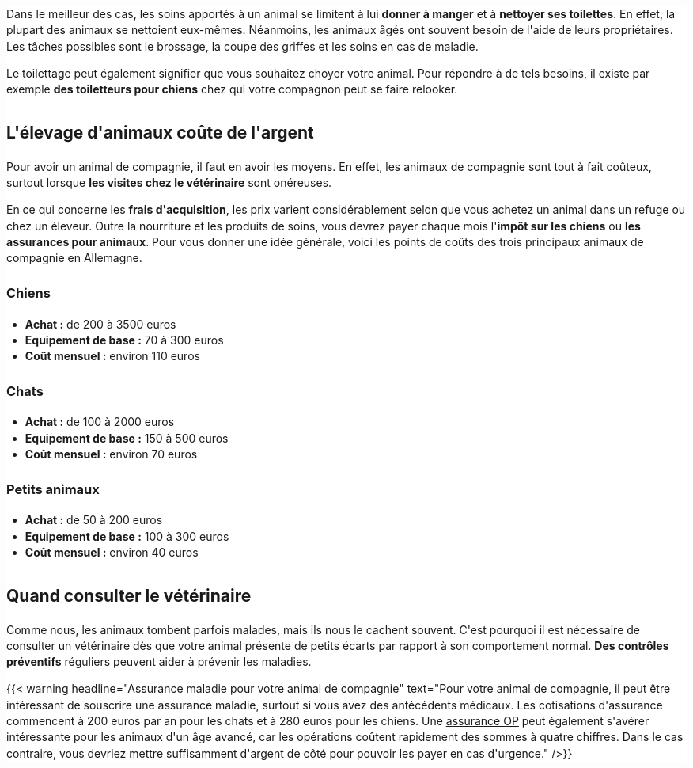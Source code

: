 Dans le meilleur des cas, les soins apportés à un animal se limitent à lui **donner à manger** et à **nettoyer ses toilettes**. En effet, la plupart des animaux se nettoient eux-mêmes. Néanmoins, les animaux âgés ont souvent besoin de l'aide de leurs propriétaires. Les tâches possibles sont le brossage, la coupe des griffes et les soins en cas de maladie.

Le toilettage peut également signifier que vous souhaitez choyer votre animal. Pour répondre à de tels besoins, il existe par exemple **des toiletteurs pour chiens** chez qui votre compagnon peut se faire relooker.

## L'élevage d'animaux coûte de l'argent

Pour avoir un animal de compagnie, il faut en avoir les moyens. En effet, les animaux de compagnie sont tout à fait coûteux, surtout lorsque **les visites chez le vétérinaire** sont onéreuses.

En ce qui concerne les **frais d'acquisition**, les prix varient considérablement selon que vous achetez un animal dans un refuge ou chez un éleveur. Outre la nourriture et les produits de soins, vous devrez payer chaque mois l'**impôt sur les chiens** ou **les assurances pour animaux**. Pour vous donner une idée générale, voici les points de coûts des trois principaux animaux de compagnie en Allemagne.

### Chiens

- **Achat :** de 200 à 3500 euros
- **Equipement de base :** 70 à 300 euros
- **Coût mensuel :** environ 110 euros

### Chats

- **Achat :** de 100 à 2000 euros
- **Equipement de base :** 150 à 500 euros
- **Coût mensuel :** environ 70 euros

### Petits animaux

- **Achat :** de 50 à 200 euros
- **Equipement de base :** 100 à 300 euros
- **Coût mensuel :** environ 40 euros

## Quand consulter le vétérinaire

Comme nous, les animaux tombent parfois malades, mais ils nous le cachent souvent. C'est pourquoi il est nécessaire de consulter un vétérinaire dès que votre animal présente de petits écarts par rapport à son comportement normal. **Des contrôles préventifs** réguliers peuvent aider à prévenir les maladies.

{{< warning headline="Assurance maladie pour votre animal de compagnie" text="Pour votre animal de compagnie, il peut être intéressant de souscrire une assurance maladie, surtout si vous avez des antécédents médicaux. Les cotisations d'assurance commencent à 200 euros par an pour les chats et à 280 euros pour les chiens. Une [assurance OP](https://www.finanztip.de/tierkrankenversicherung/#:~:text=F%C3%BCr%20eine%20OP%2DVersicherung%20zahlst,pro%20Jahr%20\(f%C3%BCr%20Freig%C3%A4nger\).) peut également s'avérer intéressante pour les animaux d'un âge avancé, car les opérations coûtent rapidement des sommes à quatre chiffres. Dans le cas contraire, vous devriez mettre suffisamment d'argent de côté pour pouvoir les payer en cas d'urgence." />}}
